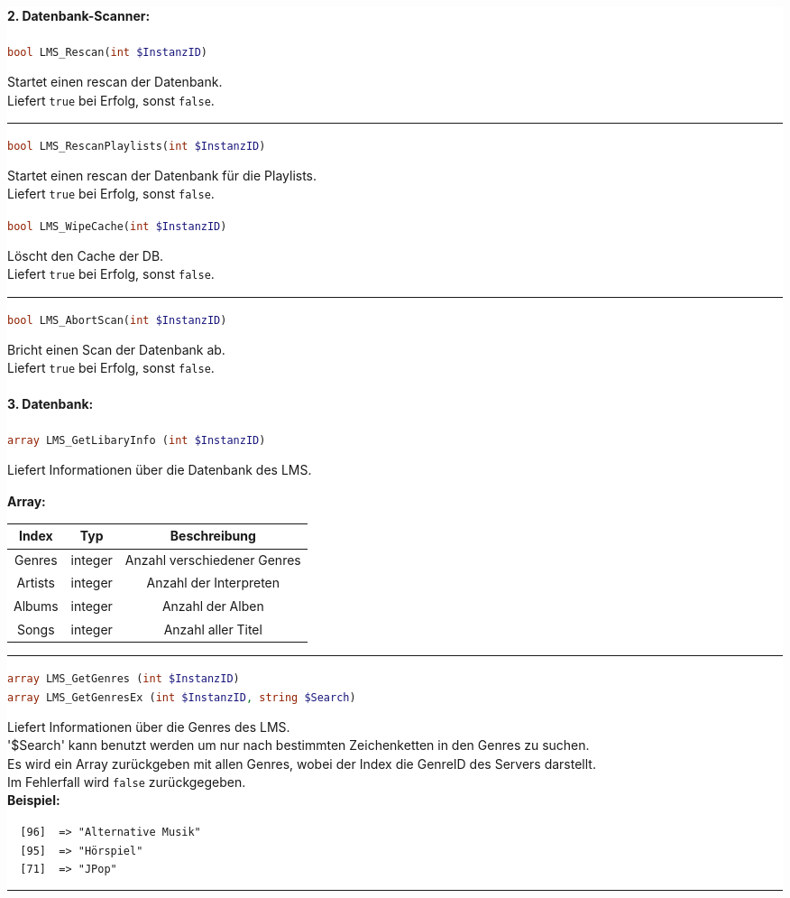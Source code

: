 #### 2. Datenbank-Scanner:

```php
bool LMS_Rescan(int $InstanzID)
```
Startet einen rescan der Datenbank.  
Liefert `true` bei Erfolg, sonst `false`.  

---

```php
bool LMS_RescanPlaylists(int $InstanzID)
```
Startet einen rescan der Datenbank für die Playlists.  
Liefert `true` bei Erfolg, sonst `false`.  

```php
bool LMS_WipeCache(int $InstanzID)
```
Löscht den Cache der DB.  
Liefert `true` bei Erfolg, sonst `false`.  

---

```php
bool LMS_AbortScan(int $InstanzID)
```
Bricht einen Scan der Datenbank ab.  
Liefert `true` bei Erfolg, sonst `false`.  


#### 3. Datenbank:

```php
array LMS_GetLibaryInfo (int $InstanzID)  
```
Liefert Informationen über die Datenbank des LMS.  

**Array:**  

| Index   | Typ     | Beschreibung                |
| :-----: | :-----: | :-------------------------: |
| Genres  | integer | Anzahl verschiedener Genres |
| Artists | integer | Anzahl der Interpreten      |
| Albums  | integer | Anzahl der Alben            |
| Songs   | integer | Anzahl aller Titel          |

---

```php
array LMS_GetGenres (int $InstanzID)  
array LMS_GetGenresEx (int $InstanzID, string $Search)  
```
Liefert Informationen über die Genres des LMS.  
'$Search' kann benutzt werden um nur nach bestimmten Zeichenketten in den Genres zu suchen.  
Es wird ein Array zurückgeben mit allen Genres, wobei der Index die GenreID des Servers darstellt.  
Im Fehlerfall wird `false` zurückgegeben.  
**Beispiel:**  
```
  [96]  => "Alternative Musik"  
  [95]  => "Hörspiel"  
  [71]  => "JPop"  
```
---
